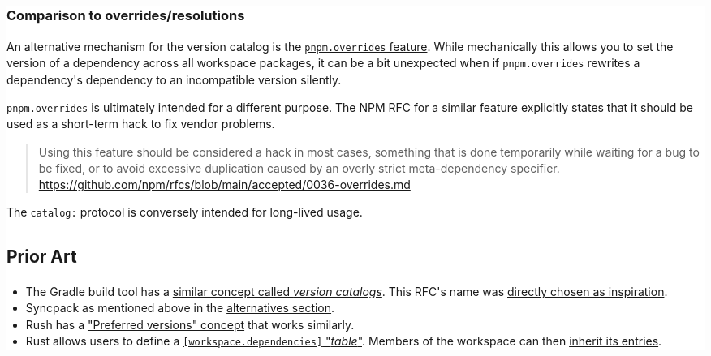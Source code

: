 ### Comparison to overrides/resolutions

An alternative mechanism for the version catalog is the [`pnpm.overrides` feature](https://pnpm.io/package_json#pnpmoverrides). While mechanically this allows you to set the version of a dependency across all workspace packages, it can be a bit unexpected when if `pnpm.overrides` rewrites a dependency's dependency to an incompatible version silently.

`pnpm.overrides` is ultimately intended for a different purpose. The NPM RFC for a similar feature explicitly states that it should be used as a short-term hack to fix vendor problems.

> Using this feature should be considered a hack in most cases, something that is done temporarily while waiting for a bug to be fixed, or to avoid excessive duplication caused by an overly strict meta-dependency specifier.
https://github.com/npm/rfcs/blob/main/accepted/0036-overrides.md

The `catalog:` protocol is conversely intended for long-lived usage.

## Prior Art

- The Gradle build tool has a [similar concept called _version catalogs_](https://docs.gradle.org/current/userguide/platforms.html#sub:central-declaration-of-dependencies). This RFC's name was [directly chosen as inspiration](https://github.com/pnpm/pnpm/issues/2713#issuecomment-1341476866).
- Syncpack as mentioned above in the [alternatives section](#syncpack).
- Rush has a ["Preferred versions" concept](https://rushjs.io/pages/advanced/preferred_versions/) that works similarly.
- Rust allows users to define a [`[workspace.dependencies]` "_table_"](https://doc.rust-lang.org/cargo/reference/workspaces.html#the-dependencies-table). Members of the workspace can then [inherit its entries](https://doc.rust-lang.org/cargo/reference/specifying-dependencies.html#inheriting-a-dependency-from-a-workspace).
